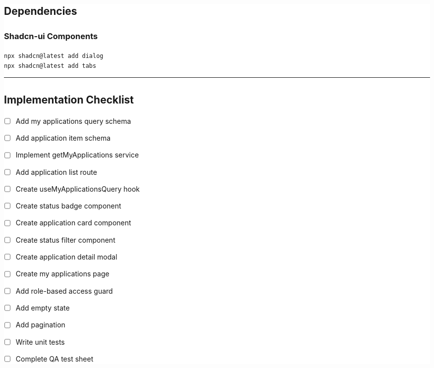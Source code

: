
## Dependencies

### Shadcn-ui Components
```bash
npx shadcn@latest add dialog
npx shadcn@latest add tabs
```

---

## Implementation Checklist

- [ ] Add my applications query schema
- [ ] Add application item schema
- [ ] Implement getMyApplications service
- [ ] Add application list route
- [ ] Create useMyApplicationsQuery hook
- [ ] Create status badge component
- [ ] Create application card component
- [ ] Create status filter component
- [ ] Create application detail modal
- [ ] Create my applications page
- [ ] Add role-based access guard
- [ ] Add empty state
- [ ] Add pagination
- [ ] Write unit tests
- [ ] Complete QA test sheet

